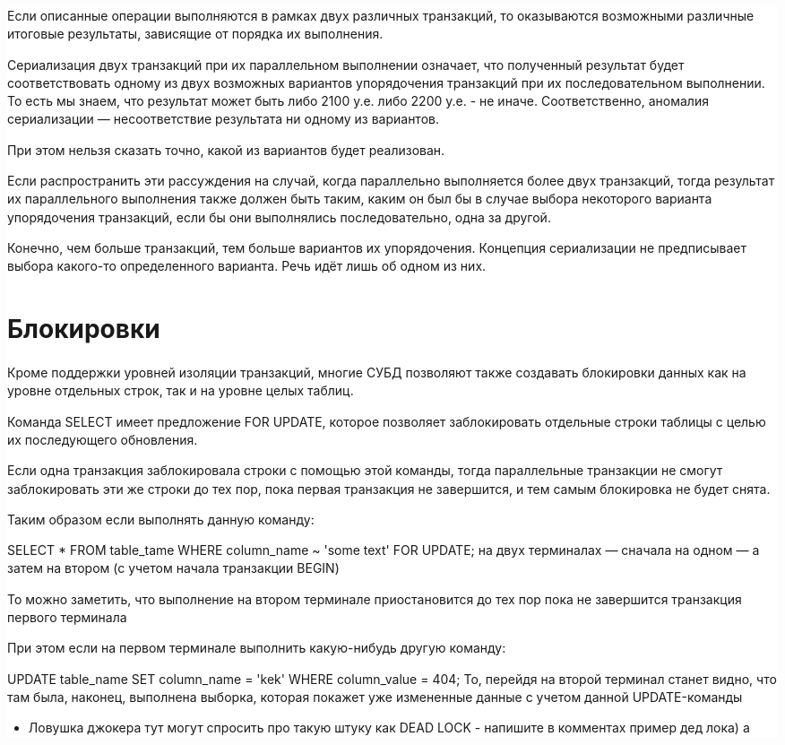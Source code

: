 Если описанные операции выполняются в рамках двух различных транзакций, то оказываются возможными различные итоговые
результаты, зависящие от порядка их выполнения.

Сериализация двух транзакций при их параллельном выполнении означает, что полученный результат будет соответствовать
одному из двух возможных вариантов упорядочения транзакций при их последовательном выполнении. То есть мы знаем, что
результат может быть либо 2100 у.е. либо 2200 у.е. - не иначе. Соответственно, аномалия сериализации — несоответствие
результата ни одному из вариантов.

При этом нельзя сказать точно, какой из вариантов будет реализован.

Если распространить эти рассуждения на случай, когда параллельно выполняется более двух транзакций, тогда результат их
параллельного выполнения также должен быть таким, каким он был бы в случае выбора некоторого варианта упорядочения
транзакций, если бы они выполнялись последовательно, одна за другой.

Конечно, чем больше транзакций, тем больше вариантов их упорядочения. Концепция сериализации не предписывает выбора
какого-то определенного варианта. Речь идёт лишь об одном из них.

# Блокировки

Кроме поддержки уровней изоляции транзакций, многие СУБД позволяют также создавать блокировки данных как на уровне
отдельных строк, так и на уровне целых таблиц.

Команда SELECT имеет предложение FOR UPDATE, которое позволяет заблокировать отдельные строки таблицы с целью их
последующего обновления.

Если одна транзакция заблокировала строки с помощью этой команды, тогда параллельные транзакции не смогут заблокировать
эти же строки до тех пор, пока первая транзакция не завершится, и тем самым блокировка не будет снята.

Таким образом если выполнять данную команду:

SELECT * FROM table_tame WHERE column_name ~ 'some text' FOR UPDATE;
на двух терминалах — сначала на одном — а затем на втором (с учетом начала транзакции BEGIN)

То можно заметить, что выполнение на втором терминале приостановится до тех пор пока не завершится транзакция первого
терминала

При этом если на первом терминале выполнить какую-нибудь другую команду:

UPDATE table_name SET column_name = 'kek' WHERE column_value = 404;
То, перейдя на второй терминал станет видно, что там была, наконец, выполнена выборка, которая покажет уже измененные
данные с учетом данной UPDATE-команды

* Ловушка джокера
  тут могут спросить про такую штуку как DEAD LOCK - напишите в комментах пример дед лока)
  a
